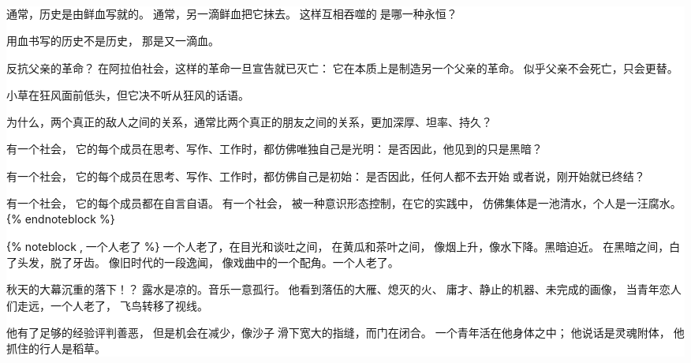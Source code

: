 通常，历史是由鲜血写就的。
通常，另一滴鲜血把它抹去。
这样互相吞噬的
是哪一种永恒？

用血书写的历史不是历史，
那是又一滴血。

反抗父亲的革命？
在阿拉伯社会，这样的革命一旦宣告就已灭亡：
它在本质上是制造另一个父亲的革命。
似乎父亲不会死亡，只会更替。

小草在狂风面前低头，但它决不听从狂风的话语。

为什么，两个真正的敌人之间的关系，通常比两个真正的朋友之间的关系，更加深厚、坦率、持久？

有一个社会，
它的每个成员在思考、写作、工作时，都仿佛唯独自己是光明：
是否因此，他见到的只是黑暗？

有一个社会，
它的每个成员在思考、写作、工作时，都仿佛自己是初始：
是否因此，任何人都不去开始
或者说，刚开始就已终结？

有一个社会，
它的每个成员都在自言自语。
有一个社会，
被一种意识形态控制，在它的实践中，
仿佛集体是一池清水，个人是一汪腐水。
{% endnoteblock %}



{% noteblock , 一个人老了 %}
一个人老了，在目光和谈吐之间，
在黄瓜和茶叶之间，
像烟上升，像水下降。黑暗迫近。
在黑暗之间，白了头发，脱了牙齿。
像旧时代的一段逸闻，
像戏曲中的一个配角。一个人老了。

秋天的大幕沉重的落下！？
露水是凉的。音乐一意孤行。
他看到落伍的大雁、熄灭的火、
庸才、静止的机器、未完成的画像，
当青年恋人们走远，一个人老了，
飞鸟转移了视线。

他有了足够的经验评判善恶，
但是机会在减少，像沙子
滑下宽大的指缝，而门在闭合。
一个青年活在他身体之中；
他说话是灵魂附体，
他抓住的行人是稻草。
